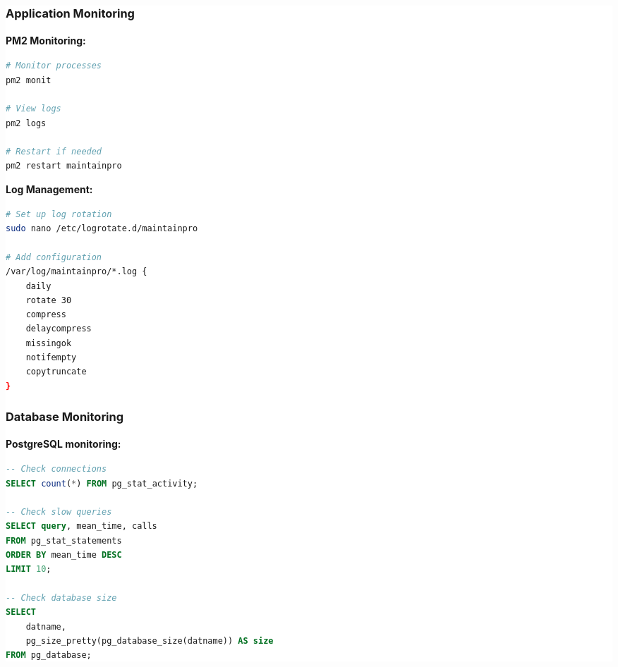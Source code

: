 ### Application Monitoring

**PM2 Monitoring:**

```bash
# Monitor processes
pm2 monit

# View logs
pm2 logs

# Restart if needed
pm2 restart maintainpro
```

**Log Management:**

```bash
# Set up log rotation
sudo nano /etc/logrotate.d/maintainpro

# Add configuration
/var/log/maintainpro/*.log {
    daily
    rotate 30
    compress
    delaycompress
    missingok
    notifempty
    copytruncate
}
```

### Database Monitoring

**PostgreSQL monitoring:**

```sql
-- Check connections
SELECT count(*) FROM pg_stat_activity;

-- Check slow queries
SELECT query, mean_time, calls
FROM pg_stat_statements
ORDER BY mean_time DESC
LIMIT 10;

-- Check database size
SELECT
    datname,
    pg_size_pretty(pg_database_size(datname)) AS size
FROM pg_database;
```
